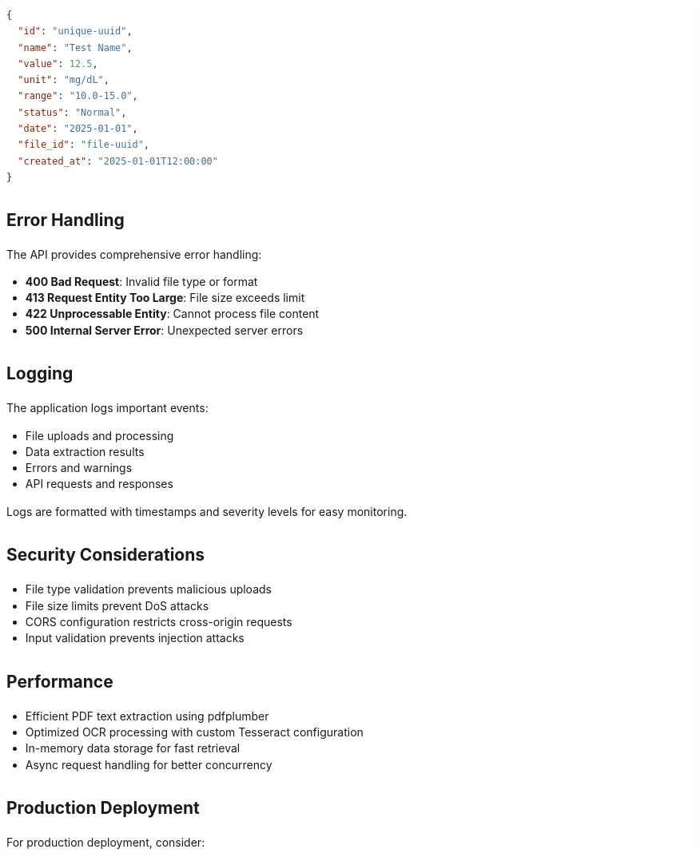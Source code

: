 ```json
{
  "id": "unique-uuid",
  "name": "Test Name",
  "value": 12.5,
  "unit": "mg/dL",
  "range": "10.0-15.0",
  "status": "Normal",
  "date": "2025-01-01",
  "file_id": "file-uuid",
  "created_at": "2025-01-01T12:00:00"
}
```

## Error Handling

The API provides comprehensive error handling:

- **400 Bad Request**: Invalid file type or format
- **413 Request Entity Too Large**: File size exceeds limit
- **422 Unprocessable Entity**: Cannot process file content
- **500 Internal Server Error**: Unexpected server errors

## Logging

The application logs important events:

- File uploads and processing
- Data extraction results
- Errors and warnings
- API requests and responses

Logs are formatted with timestamps and severity levels for easy monitoring.

## Security Considerations

- File type validation prevents malicious uploads
- File size limits prevent DoS attacks
- CORS configuration restricts cross-origin requests
- Input validation prevents injection attacks

## Performance

- Efficient PDF text extraction using pdfplumber
- Optimized OCR processing with custom Tesseract configuration
- In-memory data storage for fast retrieval
- Async request handling for better concurrency

## Production Deployment

For production deployment, consider:
